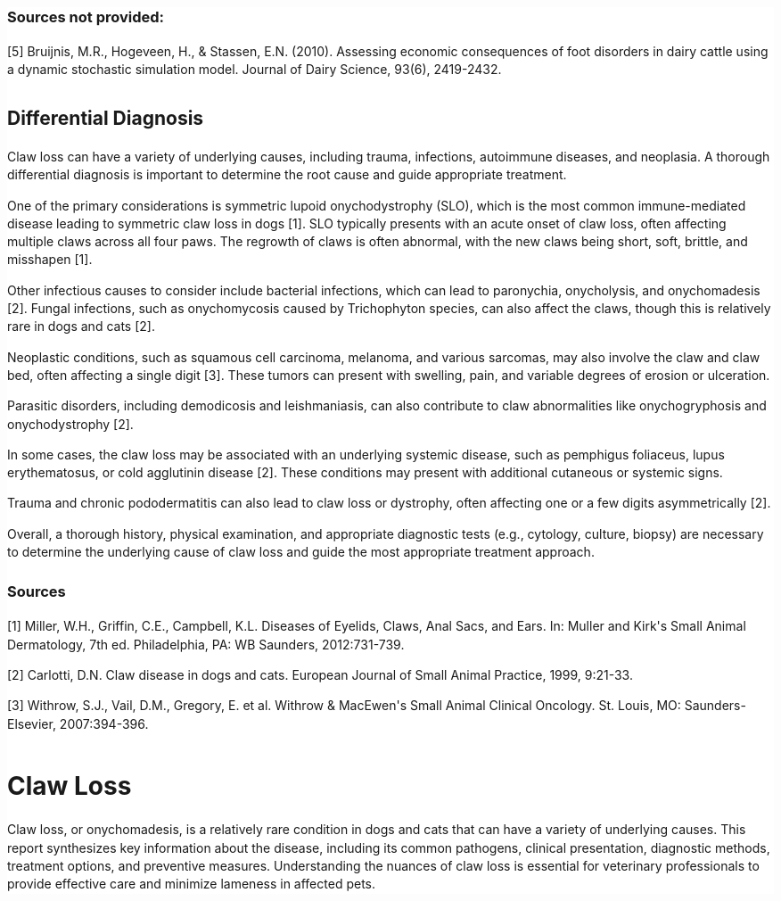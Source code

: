### Sources not provided:
[5] Bruijnis, M.R., Hogeveen, H., & Stassen, E.N. (2010). Assessing economic consequences of foot disorders in dairy cattle using a dynamic stochastic simulation model. Journal of Dairy Science, 93(6), 2419-2432.

## Differential Diagnosis

Claw loss can have a variety of underlying causes, including trauma, infections, autoimmune diseases, and neoplasia. A thorough differential diagnosis is important to determine the root cause and guide appropriate treatment.

One of the primary considerations is symmetric lupoid onychodystrophy (SLO), which is the most common immune-mediated disease leading to symmetric claw loss in dogs [1]. SLO typically presents with an acute onset of claw loss, often affecting multiple claws across all four paws. The regrowth of claws is often abnormal, with the new claws being short, soft, brittle, and misshapen [1].

Other infectious causes to consider include bacterial infections, which can lead to paronychia, onycholysis, and onychomadesis [2]. Fungal infections, such as onychomycosis caused by Trichophyton species, can also affect the claws, though this is relatively rare in dogs and cats [2].

Neoplastic conditions, such as squamous cell carcinoma, melanoma, and various sarcomas, may also involve the claw and claw bed, often affecting a single digit [3]. These tumors can present with swelling, pain, and variable degrees of erosion or ulceration.

Parasitic disorders, including demodicosis and leishmaniasis, can also contribute to claw abnormalities like onychogryphosis and onychodystrophy [2].

In some cases, the claw loss may be associated with an underlying systemic disease, such as pemphigus foliaceus, lupus erythematosus, or cold agglutinin disease [2]. These conditions may present with additional cutaneous or systemic signs.

Trauma and chronic pododermatitis can also lead to claw loss or dystrophy, often affecting one or a few digits asymmetrically [2].

Overall, a thorough history, physical examination, and appropriate diagnostic tests (e.g., cytology, culture, biopsy) are necessary to determine the underlying cause of claw loss and guide the most appropriate treatment approach.

### Sources

[1] Miller, W.H., Griffin, C.E., Campbell, K.L. Diseases of Eyelids, Claws, Anal Sacs, and Ears. In: Muller and Kirk's Small Animal Dermatology, 7th ed. Philadelphia, PA: WB Saunders, 2012:731-739.

[2] Carlotti, D.N. Claw disease in dogs and cats. European Journal of Small Animal Practice, 1999, 9:21-33.

[3] Withrow, S.J., Vail, D.M., Gregory, E. et al. Withrow & MacEwen's Small Animal Clinical Oncology. St. Louis, MO: Saunders-Elsevier, 2007:394-396.

# Claw Loss

Claw loss, or onychomadesis, is a relatively rare condition in dogs and cats that can have a variety of underlying causes. This report synthesizes key information about the disease, including its common pathogens, clinical presentation, diagnostic methods, treatment options, and preventive measures. Understanding the nuances of claw loss is essential for veterinary professionals to provide effective care and minimize lameness in affected pets.
